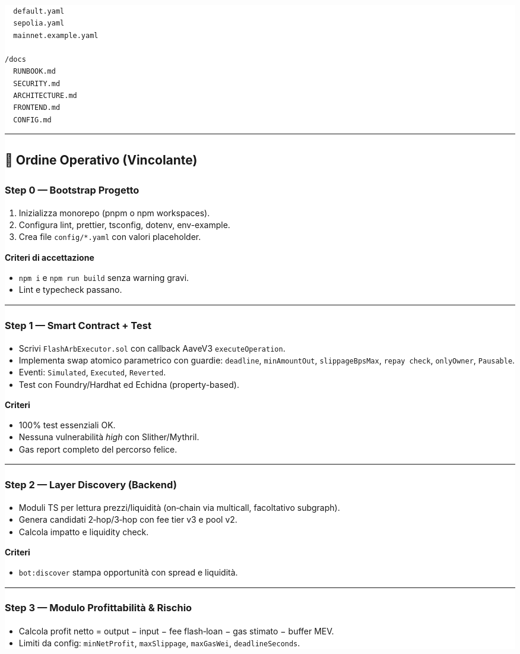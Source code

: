```plaintext
  default.yaml
  sepolia.yaml
  mainnet.example.yaml

/docs
  RUNBOOK.md
  SECURITY.md
  ARCHITECTURE.md
  FRONTEND.md
  CONFIG.md
```

---

## 🚀 Ordine Operativo (Vincolante)

### **Step 0 — Bootstrap Progetto**
1. Inizializza monorepo (pnpm o npm workspaces).  
2. Configura lint, prettier, tsconfig, dotenv, env-example.  
3. Crea file `config/*.yaml` con valori placeholder.

**Criteri di accettazione**
- `npm i` e `npm run build` senza warning gravi.  
- Lint e typecheck passano.

---

### **Step 1 — Smart Contract + Test**
- Scrivi `FlashArbExecutor.sol` con callback AaveV3 `executeOperation`.  
- Implementa swap atomico parametrico con guardie: `deadline`, `minAmountOut`, `slippageBpsMax`, `repay check`, `onlyOwner`, `Pausable`.  
- Eventi: `Simulated`, `Executed`, `Reverted`.  
- Test con Foundry/Hardhat ed Echidna (property-based).  

**Criteri**
- 100% test essenziali OK.  
- Nessuna vulnerabilità *high* con Slither/Mythril.  
- Gas report completo del percorso felice.

---

### **Step 2 — Layer Discovery (Backend)**
- Moduli TS per lettura prezzi/liquidità (on‑chain via multicall, facoltativo subgraph).  
- Genera candidati 2‑hop/3‑hop con fee tier v3 e pool v2.  
- Calcola impatto e liquidity check.

**Criteri**
- `bot:discover` stampa opportunità con spread e liquidità.

---

### **Step 3 — Modulo Profittabilità & Rischio**
- Calcola profit netto = output − input − fee flash‑loan − gas stimato − buffer MEV.  
- Limiti da config: `minNetProfit`, `maxSlippage`, `maxGasWei`, `deadlineSeconds`.
